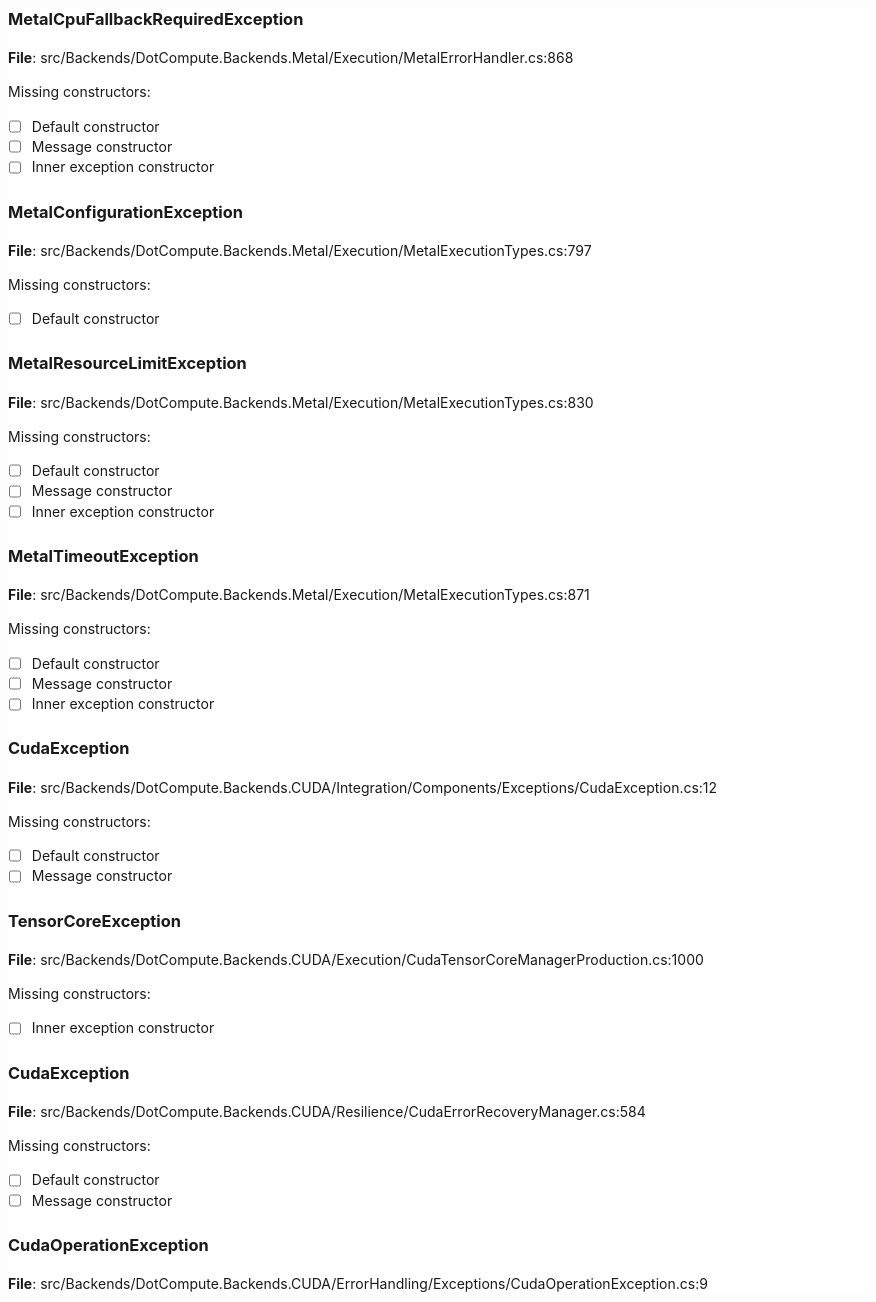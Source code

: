 ### MetalCpuFallbackRequiredException
**File**: src/Backends/DotCompute.Backends.Metal/Execution/MetalErrorHandler.cs:868

Missing constructors:
- [ ] Default constructor
- [ ] Message constructor
- [ ] Inner exception constructor

### MetalConfigurationException
**File**: src/Backends/DotCompute.Backends.Metal/Execution/MetalExecutionTypes.cs:797

Missing constructors:
- [ ] Default constructor

### MetalResourceLimitException
**File**: src/Backends/DotCompute.Backends.Metal/Execution/MetalExecutionTypes.cs:830

Missing constructors:
- [ ] Default constructor
- [ ] Message constructor
- [ ] Inner exception constructor

### MetalTimeoutException
**File**: src/Backends/DotCompute.Backends.Metal/Execution/MetalExecutionTypes.cs:871

Missing constructors:
- [ ] Default constructor
- [ ] Message constructor
- [ ] Inner exception constructor

### CudaException
**File**: src/Backends/DotCompute.Backends.CUDA/Integration/Components/Exceptions/CudaException.cs:12

Missing constructors:
- [ ] Default constructor
- [ ] Message constructor

### TensorCoreException
**File**: src/Backends/DotCompute.Backends.CUDA/Execution/CudaTensorCoreManagerProduction.cs:1000

Missing constructors:
- [ ] Inner exception constructor

### CudaException
**File**: src/Backends/DotCompute.Backends.CUDA/Resilience/CudaErrorRecoveryManager.cs:584

Missing constructors:
- [ ] Default constructor
- [ ] Message constructor

### CudaOperationException
**File**: src/Backends/DotCompute.Backends.CUDA/ErrorHandling/Exceptions/CudaOperationException.cs:9

